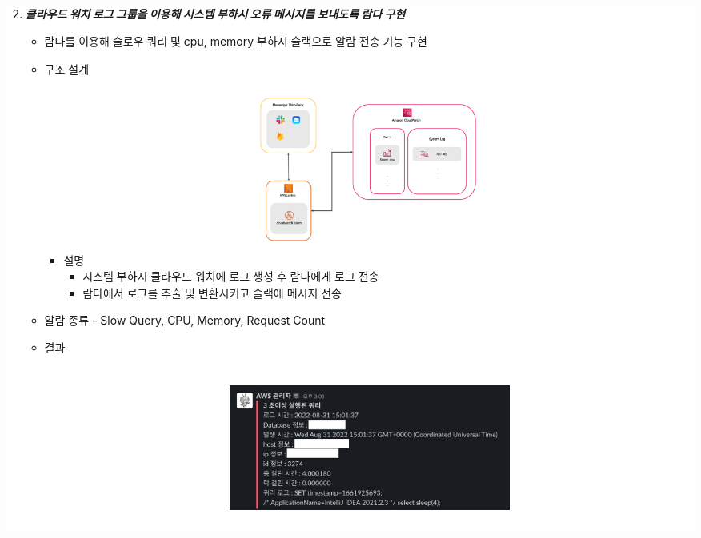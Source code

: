   2. ***클라우드 워치 로그 그룹을 이용해 시스템 부하시 오류 메시지를 보내도록 람다 구현***

     * 람다를 이용해 슬로우 쿼리 및 cpu, memory 부하시 슬랙으로 알람 전송 기능 구현

     * 구조 설계

       <center><img src="./images/image-20230208192203826.png" alt="image-20230208192203826.png" width="400" height="200"/></center>

       * 설명
         * 시스템 부하시 클라우드 워치에 로그 생성 후 람다에게 로그 전송
         * 람다에서 로그를 추출 및 변환시키고 슬랙에 메시지 전송

     * 알람 종류 - Slow Query, CPU, Memory, Request Count

     * 결과

       <center><img src="./images/image-20230126192008449.png" alt="image-20230126192008449"  width="350" height="200"/></center>
